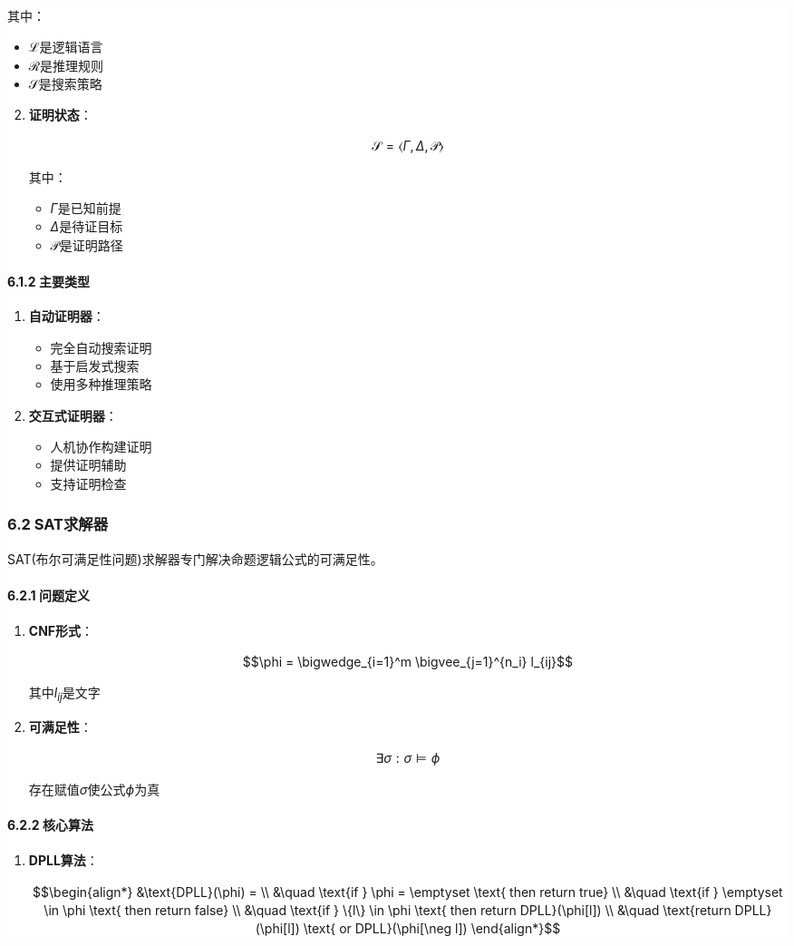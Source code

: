    其中：
   - $\mathcal{L}$是逻辑语言
   - $\mathcal{R}$是推理规则
   - $\mathcal{S}$是搜索策略

2. **证明状态**：

   ```math
   \mathcal{S} = \langle \Gamma, \Delta, \mathcal{P} \rangle
   ```

   其中：
   - $\Gamma$是已知前提
   - $\Delta$是待证目标
   - $\mathcal{P}$是证明路径

#### 6.1.2 主要类型

1. **自动证明器**：
   - 完全自动搜索证明
   - 基于启发式搜索
   - 使用多种推理策略

2. **交互式证明器**：
   - 人机协作构建证明
   - 提供证明辅助
   - 支持证明检查

### 6.2 SAT求解器

SAT(布尔可满足性问题)求解器专门解决命题逻辑公式的可满足性。

#### 6.2.1 问题定义

1. **CNF形式**：

   ```math
   \phi = \bigwedge_{i=1}^m \bigvee_{j=1}^{n_i} l_{ij}
   ```

   其中$l_{ij}$是文字

2. **可满足性**：

   ```math
   \exists \sigma: \sigma \models \phi
   ```

   存在赋值$\sigma$使公式$\phi$为真

#### 6.2.2 核心算法

1. **DPLL算法**：

   ```math
   \begin{align*}
   &\text{DPLL}(\phi) = \\
   &\quad \text{if } \phi = \emptyset \text{ then return true} \\
   &\quad \text{if } \emptyset \in \phi \text{ then return false} \\
   &\quad \text{if } \{l\} \in \phi \text{ then return DPLL}(\phi[l]) \\
   &\quad \text{return DPLL}(\phi[l]) \text{ or DPLL}(\phi[\neg l])
   \end{align*}
   ```
